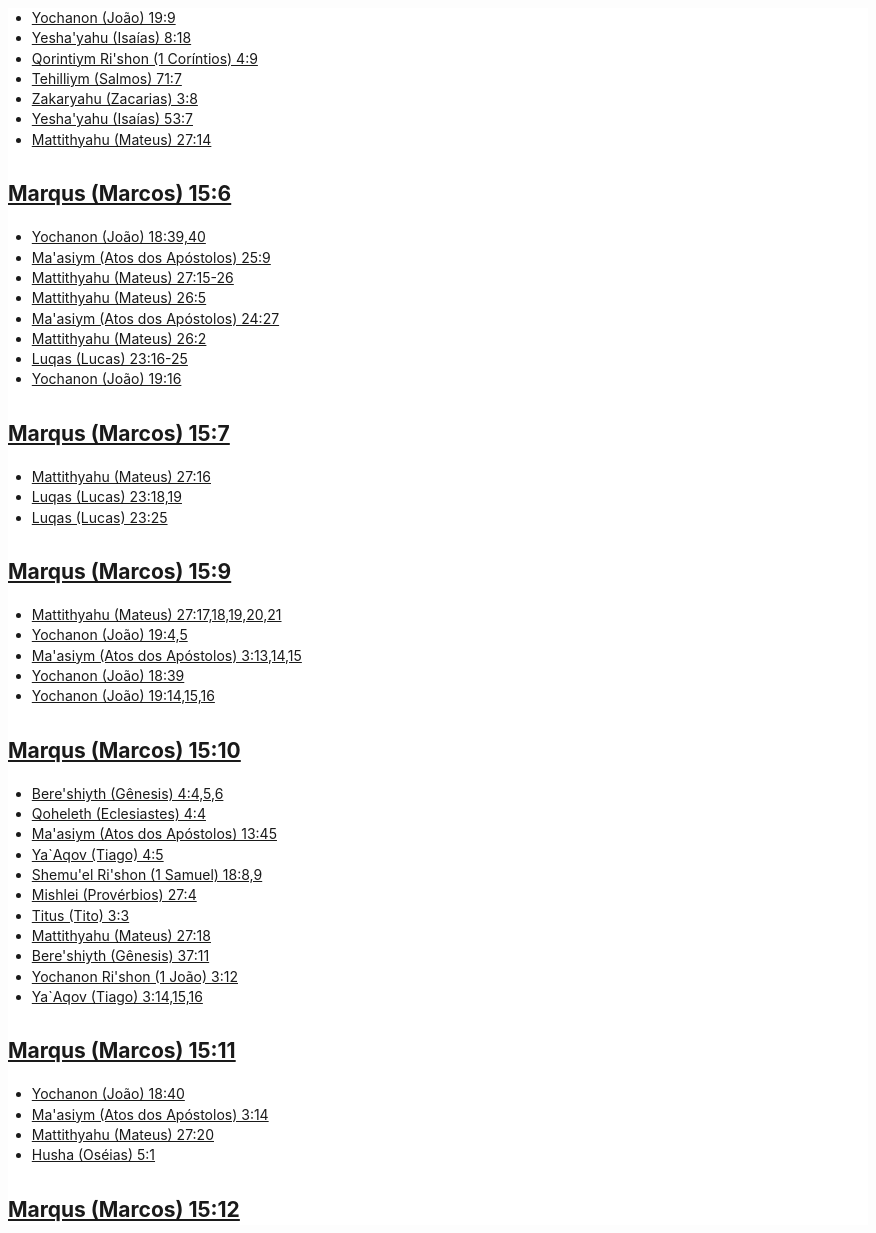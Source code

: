 - [Yochanon (João) 19:9](https://bible.ozzuu.com/pt_yah/Joh/19#9)
- [Yesha'yahu (Isaías) 8:18](https://bible.ozzuu.com/pt_yah/Isa/8#18)
- [Qorintiym Ri'shon (1 Coríntios) 4:9](https://bible.ozzuu.com/pt_yah/1Co/4#9)
- [Tehilliym (Salmos) 71:7](https://bible.ozzuu.com/pt_yah/Psa/71#7)
- [Zakaryahu (Zacarias) 3:8](https://bible.ozzuu.com/pt_yah/Zec/3#8)
- [Yesha'yahu (Isaías) 53:7](https://bible.ozzuu.com/pt_yah/Isa/53#7)
- [Mattithyahu (Mateus) 27:14](https://bible.ozzuu.com/pt_yah/Mat/27#14)
<h2 id="6"><a href="https://bible.ozzuu.com/pt_yah/Mar/15#6" target="_blank">Marqus (Marcos) 15:6</a></h2>

- [Yochanon (João) 18:39,40](https://bible.ozzuu.com/pt_yah/Joh/18#39)
- [Ma'asiym (Atos dos Apóstolos) 25:9](https://bible.ozzuu.com/pt_yah/Act/25#9)
- [Mattithyahu (Mateus) 27:15-26](https://bible.ozzuu.com/pt_yah/Mat/27#15)
- [Mattithyahu (Mateus) 26:5](https://bible.ozzuu.com/pt_yah/Mat/26#5)
- [Ma'asiym (Atos dos Apóstolos) 24:27](https://bible.ozzuu.com/pt_yah/Act/24#27)
- [Mattithyahu (Mateus) 26:2](https://bible.ozzuu.com/pt_yah/Mat/26#2)
- [Luqas (Lucas) 23:16-25](https://bible.ozzuu.com/pt_yah/Luk/23#16)
- [Yochanon (João) 19:16](https://bible.ozzuu.com/pt_yah/Joh/19#16)
<h2 id="7"><a href="https://bible.ozzuu.com/pt_yah/Mar/15#7" target="_blank">Marqus (Marcos) 15:7</a></h2>

- [Mattithyahu (Mateus) 27:16](https://bible.ozzuu.com/pt_yah/Mat/27#16)
- [Luqas (Lucas) 23:18,19](https://bible.ozzuu.com/pt_yah/Luk/23#18)
- [Luqas (Lucas) 23:25](https://bible.ozzuu.com/pt_yah/Luk/23#25)
<h2 id="9"><a href="https://bible.ozzuu.com/pt_yah/Mar/15#9" target="_blank">Marqus (Marcos) 15:9</a></h2>

- [Mattithyahu (Mateus) 27:17,18,19,20,21](https://bible.ozzuu.com/pt_yah/Mat/27#17)
- [Yochanon (João) 19:4,5](https://bible.ozzuu.com/pt_yah/Joh/19#4)
- [Ma'asiym (Atos dos Apóstolos) 3:13,14,15](https://bible.ozzuu.com/pt_yah/Act/3#13)
- [Yochanon (João) 18:39](https://bible.ozzuu.com/pt_yah/Joh/18#39)
- [Yochanon (João) 19:14,15,16](https://bible.ozzuu.com/pt_yah/Joh/19#14)
<h2 id="10"><a href="https://bible.ozzuu.com/pt_yah/Mar/15#10" target="_blank">Marqus (Marcos) 15:10</a></h2>

- [Bere'shiyth (Gênesis) 4:4,5,6](https://bible.ozzuu.com/pt_yah/Gen/4#4)
- [Qoheleth (Eclesiastes) 4:4](https://bible.ozzuu.com/pt_yah/Ecc/4#4)
- [Ma'asiym (Atos dos Apóstolos) 13:45](https://bible.ozzuu.com/pt_yah/Act/13#45)
- [Ya`Aqov (Tiago) 4:5](https://bible.ozzuu.com/pt_yah/Jam/4#5)
- [Shemu'el Ri'shon (1 Samuel) 18:8,9](https://bible.ozzuu.com/pt_yah/1Sm/18#8)
- [Mishlei (Provérbios) 27:4](https://bible.ozzuu.com/pt_yah/Pro/27#4)
- [Titus (Tito) 3:3](https://bible.ozzuu.com/pt_yah/Tit/3#3)
- [Mattithyahu (Mateus) 27:18](https://bible.ozzuu.com/pt_yah/Mat/27#18)
- [Bere'shiyth (Gênesis) 37:11](https://bible.ozzuu.com/pt_yah/Gen/37#11)
- [Yochanon Ri'shon (1 João) 3:12](https://bible.ozzuu.com/pt_yah/1Jo/3#12)
- [Ya`Aqov (Tiago) 3:14,15,16](https://bible.ozzuu.com/pt_yah/Jam/3#14)
<h2 id="11"><a href="https://bible.ozzuu.com/pt_yah/Mar/15#11" target="_blank">Marqus (Marcos) 15:11</a></h2>

- [Yochanon (João) 18:40](https://bible.ozzuu.com/pt_yah/Joh/18#40)
- [Ma'asiym (Atos dos Apóstolos) 3:14](https://bible.ozzuu.com/pt_yah/Act/3#14)
- [Mattithyahu (Mateus) 27:20](https://bible.ozzuu.com/pt_yah/Mat/27#20)
- [Husha (Oséias) 5:1](https://bible.ozzuu.com/pt_yah/Hos/5#1)
<h2 id="12"><a href="https://bible.ozzuu.com/pt_yah/Mar/15#12" target="_blank">Marqus (Marcos) 15:12</a></h2>
